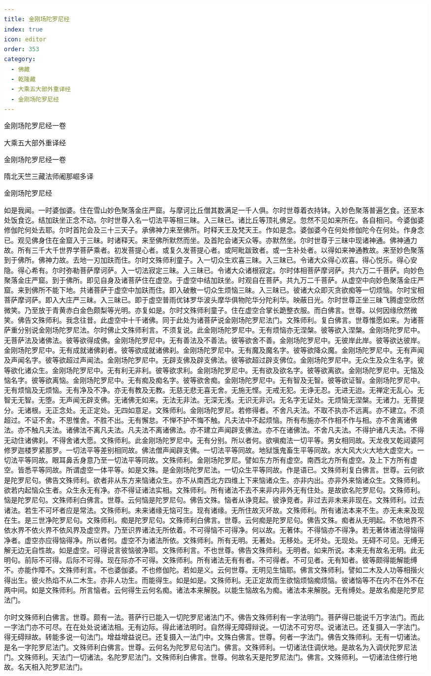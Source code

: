 ```yaml
---
title: 金刚场陀罗尼经
index: true
icon: editor
order: 353
category:
  - 佛藏
  - 乾隆藏
  - 大乘五大部外重译经
  - 金刚场陀罗尼经
---
```


金刚场陀罗尼经一卷  

大乘五大部外重译经  

金刚场陀罗尼经一卷  

隋北天竺三藏法师阇那崛多译  

金刚场陀罗尼经  

如是我闻。一时婆伽婆。住在雪山妙色聚落金庄严窟。与摩诃比丘僧其数满足一千人俱。尔时世尊着衣持钵。入妙色聚落普遍乞食。还至本处饭食讫。结加趺坐正念不动。尔时世尊入名一切法平等相三昧。入三昧已。诸比丘等顶礼佛足。忽然不见如来所在。各自相问。今婆伽婆修伽陀何处去耶。尔时首陀会及三十三天子。承佛神力来至佛所。时释天王及梵天王。作如是念。婆伽婆今在何处修伽陀今在何处。作身念已。观见佛身住在金窟入于三昧。时诸释天。来至佛所默然而坐。及首陀会诸天众等。亦默然坐。尔时世尊于三昧中现诸神通。佛神通力故。所有三千大千世界学菩萨乘者。初发菩提心者。或复久发菩提心者。或阿毗跋致者。或一生补处者。以得如来神通教故。来至妙色聚落到于佛所。佛神力故。去地一刃加趺而住。尔时文殊师利童子。入一切众生欢喜三昧。入三昧已。令诸大众得心欢喜。得心悦乐。得心安隐。得心希有。尔时弥勒菩萨摩诃萨。入一切法寂定三昧。入三昧已。令诸大众诸根寂定。尔时体相菩萨摩诃萨。共六万二千菩萨。向妙色聚落金庄严窟。到于佛所。即见自身及诸菩萨住在虚空。于虚空中结加趺坐。时观自在菩萨。共九万二千菩萨。从虚空中向妙色聚落金庄严窟。来到佛所不能下地。共诸菩萨于虚空中加趺而住。即入破散一切众生烦恼三昧。入三昧已。彼诸大众即灭贪欲痴等一切烦恼。尔时宝相菩萨摩诃萨。即入大庄严三昧。入三昧已。即于虚空普雨优钵罗华波头摩华俱物陀华分陀利华。映蔽日光。尔时世尊正坐三昧飞腾虚空欣然微笑。乃至放于青黄赤白金色颇梨等光明。亦复如是。尔时文殊师利童子。住在虚空合掌长跪整衣服。而白佛言。世尊。以何因缘欣然微笑。佛告文殊师利。我念往昔。此虚空中十千诸佛。同于此处为诸菩萨说金刚场陀罗尼法门。文殊师利。复白佛言。世尊惟愿如来。为诸菩萨重分别说金刚场陀罗尼法。尔时佛止文殊师利言。不须复说。此金刚场陀罗尼中。无有烦恼亦无涅槃。彼等欲入涅槃。金刚场陀罗尼中。无菩萨法及诸佛法。彼等欲得成佛。金刚场陀罗尼中。无有善法及不善法。彼等欲舍不善。金刚场陀罗尼中。无彼岸此岸。彼等欲达彼岸。金刚场陀罗尼中。无有成就诸佛刹者。彼等欲成就诸佛刹。金刚场陀罗尼中。无有魔及魔名字。彼等欲降众魔。金刚场陀罗尼中。无有声闻及声闻名字。彼等欲超过声闻法。金刚场陀罗尼中。无辟支佛及辟支佛法。彼等欲超过辟支佛位。金刚场陀罗尼中。无众生及众生名字。彼等欲化诸众生。金刚场陀罗尼中。无有利无非利。彼等欲求利。金刚场陀罗尼中。无有欲及欲名字。彼等欲离欲。金刚场陀罗尼中。无恼及恼名字。彼等欲离恼。金刚场陀罗尼中。无有痴及痴名字。彼等欲舍痴。金刚场陀罗尼中。无有智及无智。彼等欲证智。金刚场陀罗尼中。无有烦恼及无烦恼。无有净及不净。亦无有教及无教。无慈无悲无喜无舍。无施无悭。无戒无犯。无诤无忍。无进无迨。无禅定无乱心。无智无无智。无堕。无声闻无辟支佛。无诸佛无如来。无法无非法。无深无浅。无识无非识。无名字无证处。无烦恼无涅槃。无诸力。无菩提分。无诸根。无正念处。无正定处。无四如意足。文殊师利。金刚场陀罗尼。若修得者。不舍凡夫法。不取不执亦不远离。亦不建立。不须超过。不证不舍。不思惟舍。不胜不出。无有懈怠。不惮不护不悔不触。凡夫法中不起烦恼。所有布施亦不作相不作与相。亦不舍离诸佛法。亦不触凡夫法。诸佛法不离凡夫法。凡夫法不离诸佛法。亦不建立声闻辟支佛法。亦不在诸佛法。不舍凡夫法。不得护诸凡夫法。不得无动住诸佛刹。不得舍诸大愿。文殊师利。此金刚场陀罗尼中。无有分别。所以者何。欲嗔痴法一切平等。男女相同故。天龙夜叉乾闼婆阿修罗迦楼罗紧那罗。一切法平等差别相同故。佛法僧声闻辟支佛。一切法平等同故。地狱饿鬼畜生平等同故。水大风大火大地大虚空大。一切法平等同故。眼耳鼻舌身意乃至一切法平等同故。文殊师利。金刚场陀罗尼。譬如东方所有虚空。南西北方所有虚空。及上下方所有虚空。皆悉平等同故。所谓虚空一体平等。如是文殊。是金刚场陀罗尼法。一切众生平等同故。作是语已。文殊师利复白佛言。世尊。云何欲是陀罗尼句。佛告文殊师利。欲者非从东方来恼诸众生。亦不从南西北方四维上下来恼诸众生。亦非内出。亦非外来恼诸众生。文殊师利。欲若内起恼众生者。众生永无有净。亦不得证诸法实相。文殊师利。所有诸法不去不来非内非外无有住处。是故欲名陀罗尼句。文殊师利。恼是陀罗尼句。文殊师利白佛言。世尊。云何恼是陀罗尼句。佛告文殊。恼者从诤竞起。彼诤竞者。非过去非未来非现在。文殊师利。过去诸法。若生不可坏者应是常法。文殊师利。未来诸缘无恼可生。现有诸缘。无所住故灭坏故。文殊师利。所有诸法本来不生。亦无未来及现在生。是三世净陀罗尼句。文殊师利。痴是陀罗尼句。文殊师利白佛言。世尊。云何痴是陀罗尼句。佛告文殊。痴者从无明起。不依地界不依水界不依火界不依风界及虚空界。乃至识界诸法无所依着。不可得恼不可得净。何以故。无著体。不得恼亦不得净。若无著体诸法得恼得净者。虚空亦应得恼得净。所以者何。虚空不为诸法所依。文殊师利。所有无明。无著处。无移处。无坏处。无现处。无碍不可见。无缚无解无边无自性故。如是虚空。可得说言彼恼彼净耶。文殊师利言。不也世尊。佛告文殊师利。无明者。如来所说。本来无有故名无明。此无明句。前际不可得。后际不可得。现在际亦不可得。文殊师利。所有诸法无有有者。不可得者。不可见者。无有知者。彼等颇得能解能缚不。亦能作障不。文殊师利言。不也婆伽婆。不也修伽陀。若如是义。云何世尊。无明见生恼耶。佛言文殊师利。譬如二木及人功等相揩火得出生。彼火热焰不从二木生。亦非人功生。而能得生。如是如是。文殊师利。无正定故而生欲恼烦恼痴烦恼。彼诸恼等不在内不在外不在两中间。如是文殊师利。所言恼者。云何得生云何名痴。诸法本来解脱。以能生恼故名为痴。诸法本来解脱。无有缚处。是故名痴是陀罗尼法门。  

尔时文殊师利白佛言。世尊。颇有一法。菩萨行已能入一切陀罗尼诸法门不。佛告文殊师利有一字法明门。菩萨得已能说千万字法门。而此一字法门亦不可尽。在在处处说诸法相。无有边际。得此诸法明时。自然得无障碍辩说。一切法不可穷尽。说诸法已。还复摄入一字法门。得无碍辩故。转能多说一句法门。增益增益说已。还复摄入一法门中。文殊白佛言。世尊。何者一字法门。佛告文殊师利。无有一切诸法。是名一字陀罗尼法门。文殊师利白佛言。世尊。云何名为陀罗尼句法门。佛言。文殊师利。一切诸法住调伏地。是故名为入调伏陀罗尼法门。文殊师利。天法门一切诸法。名陀罗尼法门。文殊师利白佛言。世尊。何故名天是陀罗尼法门。佛言。文殊师利。一切诸法住修行地故。名天相入陀罗尼法门。  
